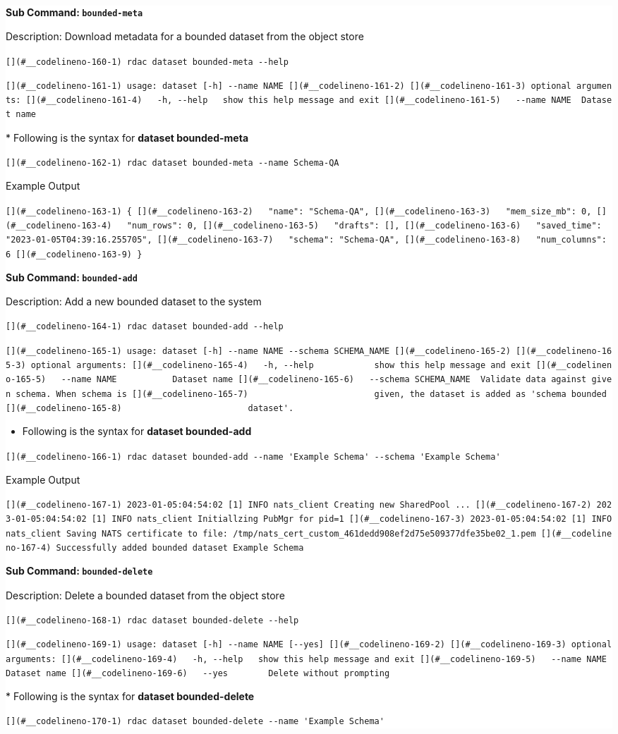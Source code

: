 ****Sub Command: `bounded-meta`****

Description: Download metadata for a bounded dataset from the object store

`[](#__codelineno-160-1) rdac dataset bounded-meta --help`

`[](#__codelineno-161-1) usage: dataset [-h] --name NAME [](#__codelineno-161-2) [](#__codelineno-161-3) optional arguments: [](#__codelineno-161-4)   -h, --help   show this help message and exit [](#__codelineno-161-5)   --name NAME  Dataset name`

\* Following is the syntax for **dataset bounded-meta**

`[](#__codelineno-162-1) rdac dataset bounded-meta --name Schema-QA`

Example Output

`[](#__codelineno-163-1) { [](#__codelineno-163-2)   "name": "Schema-QA", [](#__codelineno-163-3)   "mem_size_mb": 0, [](#__codelineno-163-4)   "num_rows": 0, [](#__codelineno-163-5)   "drafts": [], [](#__codelineno-163-6)   "saved_time": "2023-01-05T04:39:16.255705", [](#__codelineno-163-7)   "schema": "Schema-QA", [](#__codelineno-163-8)   "num_columns": 6 [](#__codelineno-163-9) }`

****Sub Command: `bounded-add`****

Description: Add a new bounded dataset to the system

`[](#__codelineno-164-1) rdac dataset bounded-add --help`

`[](#__codelineno-165-1) usage: dataset [-h] --name NAME --schema SCHEMA_NAME [](#__codelineno-165-2) [](#__codelineno-165-3) optional arguments: [](#__codelineno-165-4)   -h, --help            show this help message and exit [](#__codelineno-165-5)   --name NAME           Dataset name [](#__codelineno-165-6)   --schema SCHEMA_NAME  Validate data against given schema. When schema is [](#__codelineno-165-7)                         given, the dataset is added as 'schema bounded [](#__codelineno-165-8)                         dataset'.`

*   Following is the syntax for **dataset bounded-add**

`[](#__codelineno-166-1) rdac dataset bounded-add --name 'Example Schema' --schema 'Example Schema'`

Example Output

`[](#__codelineno-167-1) 2023-01-05:04:54:02 [1] INFO nats_client Creating new SharedPool ... [](#__codelineno-167-2) 2023-01-05:04:54:02 [1] INFO nats_client Initiallzing PubMgr for pid=1 [](#__codelineno-167-3) 2023-01-05:04:54:02 [1] INFO nats_client Saving NATS certificate to file: /tmp/nats_cert_custom_461dedd908ef2d75e509377dfe35be02_1.pem [](#__codelineno-167-4) Successfully added bounded dataset Example Schema`

****Sub Command: `bounded-delete`****

Description: Delete a bounded dataset from the object store

`[](#__codelineno-168-1) rdac dataset bounded-delete --help`

`[](#__codelineno-169-1) usage: dataset [-h] --name NAME [--yes] [](#__codelineno-169-2) [](#__codelineno-169-3) optional arguments: [](#__codelineno-169-4)   -h, --help   show this help message and exit [](#__codelineno-169-5)   --name NAME  Dataset name [](#__codelineno-169-6)   --yes        Delete without prompting`

\* Following is the syntax for **dataset bounded-delete**

`[](#__codelineno-170-1) rdac dataset bounded-delete --name 'Example Schema'`

